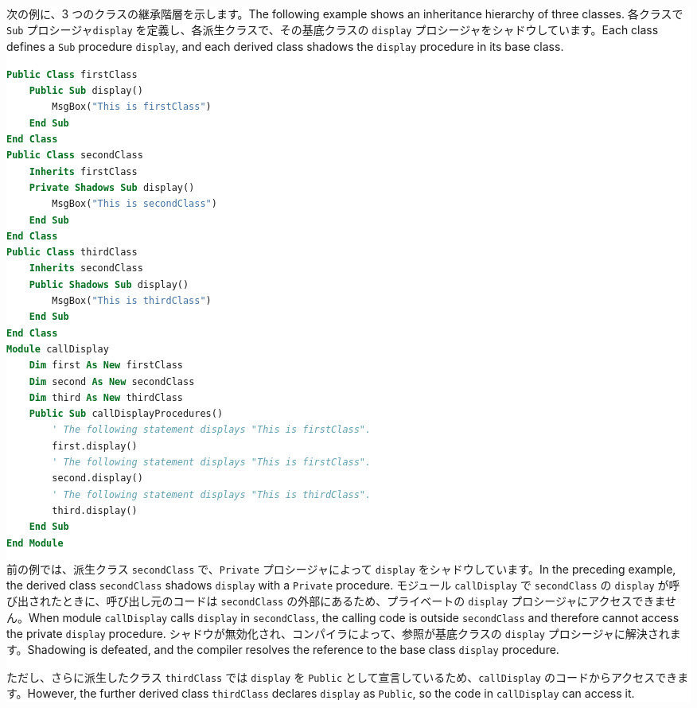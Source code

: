  <span data-ttu-id="95eb7-142">次の例に、3 つのクラスの継承階層を示します。</span><span class="sxs-lookup"><span data-stu-id="95eb7-142">The following example shows an inheritance hierarchy of three classes.</span></span> <span data-ttu-id="95eb7-143">各クラスで `Sub` プロシージャ`display` を定義し、各派生クラスで、その基底クラスの `display` プロシージャをシャドウしています。</span><span class="sxs-lookup"><span data-stu-id="95eb7-143">Each class defines a `Sub` procedure `display`, and each derived class shadows the `display` procedure in its base class.</span></span>  
  
```vb  
Public Class firstClass  
    Public Sub display()  
        MsgBox("This is firstClass")  
    End Sub  
End Class  
Public Class secondClass  
    Inherits firstClass  
    Private Shadows Sub display()  
        MsgBox("This is secondClass")  
    End Sub  
End Class  
Public Class thirdClass  
    Inherits secondClass  
    Public Shadows Sub display()  
        MsgBox("This is thirdClass")  
    End Sub  
End Class  
Module callDisplay  
    Dim first As New firstClass  
    Dim second As New secondClass  
    Dim third As New thirdClass  
    Public Sub callDisplayProcedures()  
        ' The following statement displays "This is firstClass".  
        first.display()  
        ' The following statement displays "This is firstClass".  
        second.display()  
        ' The following statement displays "This is thirdClass".  
        third.display()  
    End Sub  
End Module  
```  
  
 <span data-ttu-id="95eb7-144">前の例では、派生クラス `secondClass` で、`Private` プロシージャによって `display` をシャドウしています。</span><span class="sxs-lookup"><span data-stu-id="95eb7-144">In the preceding example, the derived class `secondClass` shadows `display` with a `Private` procedure.</span></span> <span data-ttu-id="95eb7-145">モジュール `callDisplay` で `secondClass` の `display` が呼び出されたときに、呼び出し元のコードは `secondClass` の外部にあるため、プライベートの `display` プロシージャにアクセスできません。</span><span class="sxs-lookup"><span data-stu-id="95eb7-145">When module `callDisplay` calls `display` in `secondClass`, the calling code is outside `secondClass` and therefore cannot access the private `display` procedure.</span></span> <span data-ttu-id="95eb7-146">シャドウが無効化され、コンパイラによって、参照が基底クラスの `display` プロシージャに解決されます。</span><span class="sxs-lookup"><span data-stu-id="95eb7-146">Shadowing is defeated, and the compiler resolves the reference to the base class `display` procedure.</span></span>  
  
 <span data-ttu-id="95eb7-147">ただし、さらに派生したクラス `thirdClass` では `display` を `Public` として宣言しているため、`callDisplay` のコードからアクセスできます。</span><span class="sxs-lookup"><span data-stu-id="95eb7-147">However, the further derived class `thirdClass` declares `display` as `Public`, so the code in `callDisplay` can access it.</span></span>  
  